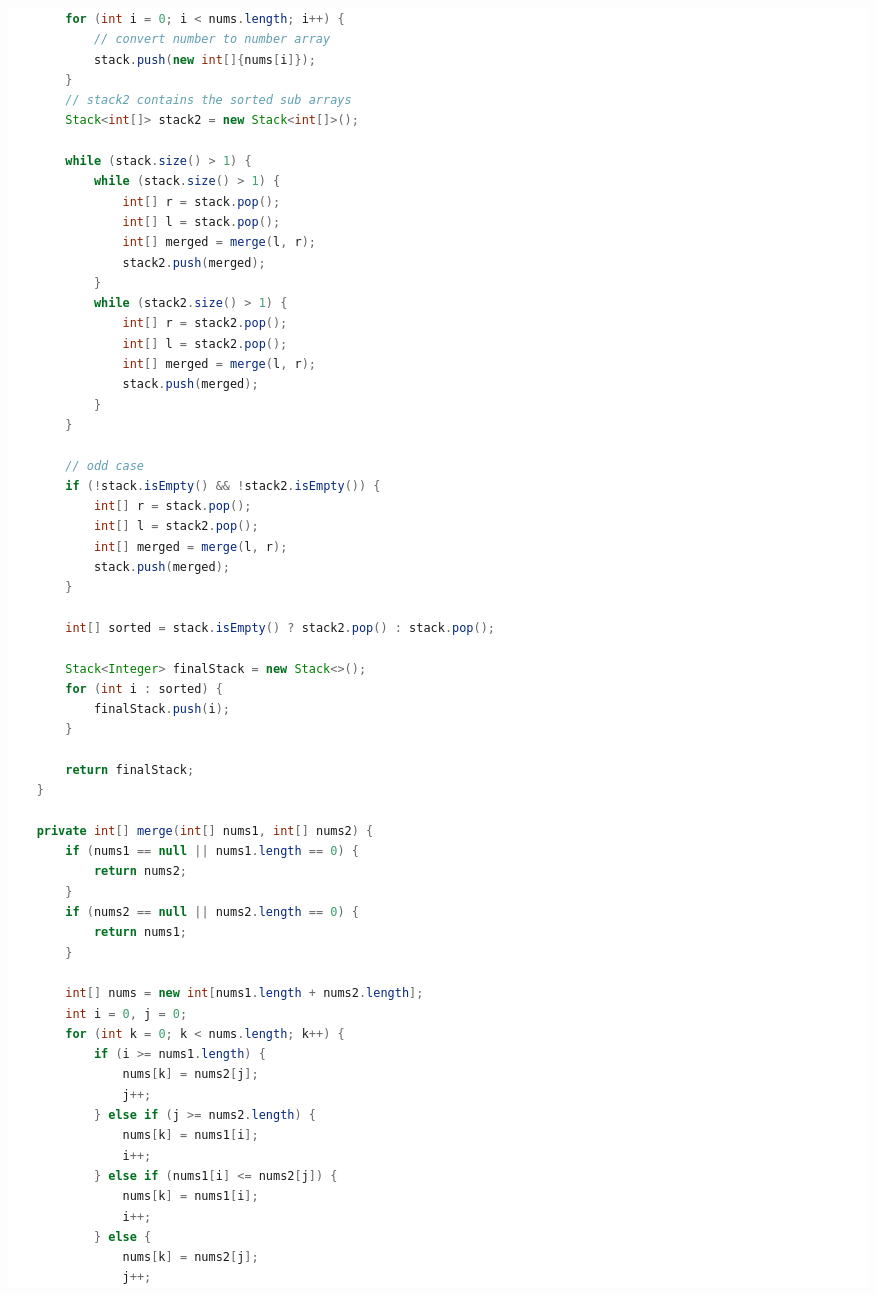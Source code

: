 ```java
        for (int i = 0; i < nums.length; i++) {
            // convert number to number array
            stack.push(new int[]{nums[i]});
        }
        // stack2 contains the sorted sub arrays
        Stack<int[]> stack2 = new Stack<int[]>();

        while (stack.size() > 1) {
            while (stack.size() > 1) {
                int[] r = stack.pop();
                int[] l = stack.pop();
                int[] merged = merge(l, r);
                stack2.push(merged);
            }
            while (stack2.size() > 1) {
                int[] r = stack2.pop();
                int[] l = stack2.pop();
                int[] merged = merge(l, r);
                stack.push(merged);
            }
        }

        // odd case
        if (!stack.isEmpty() && !stack2.isEmpty()) {
            int[] r = stack.pop();
            int[] l = stack2.pop();
            int[] merged = merge(l, r);
            stack.push(merged);
        }

        int[] sorted = stack.isEmpty() ? stack2.pop() : stack.pop();

        Stack<Integer> finalStack = new Stack<>();
        for (int i : sorted) {
            finalStack.push(i);
        }

        return finalStack;
    }

    private int[] merge(int[] nums1, int[] nums2) {
        if (nums1 == null || nums1.length == 0) {
            return nums2;
        }
        if (nums2 == null || nums2.length == 0) {
            return nums1;
        }

        int[] nums = new int[nums1.length + nums2.length];
        int i = 0, j = 0;
        for (int k = 0; k < nums.length; k++) {
            if (i >= nums1.length) {
                nums[k] = nums2[j];
                j++;
            } else if (j >= nums2.length) {
                nums[k] = nums1[i];
                i++;
            } else if (nums1[i] <= nums2[j]) {
                nums[k] = nums1[i];
                i++;
            } else {
                nums[k] = nums2[j];
                j++;
```